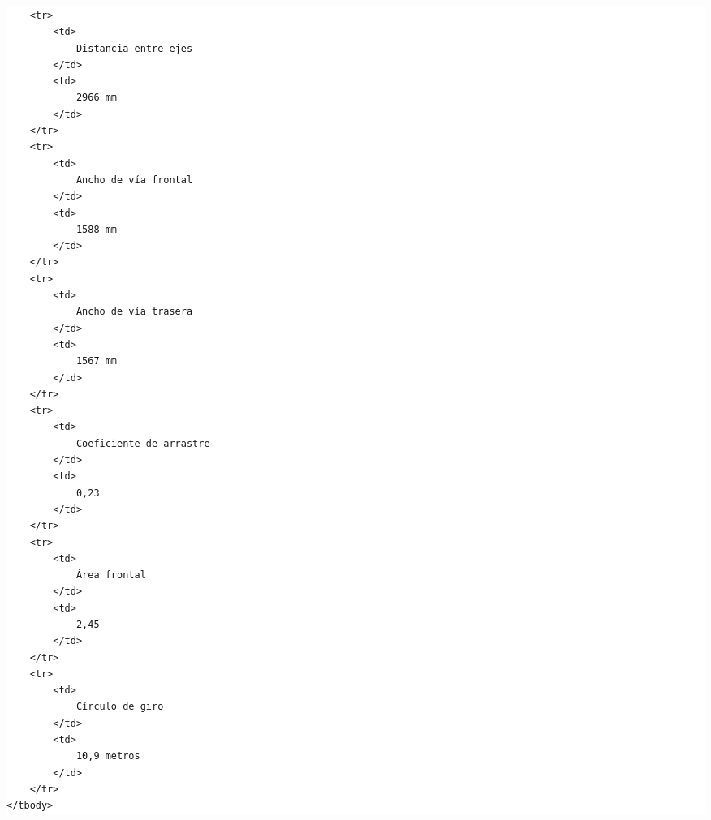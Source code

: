 		<tr>
			<td>
				Distancia entre ejes
			</td>
			<td>
				2966 mm
			</td>
		</tr>
		<tr>
			<td>
				Ancho de vía frontal
			</td>
			<td>
				1588 mm
			</td>
		</tr>
		<tr>
			<td>
				Ancho de vía trasera
			</td>
			<td>
				1567 mm
			</td>
		</tr>
		<tr>
			<td>
				Coeficiente de arrastre
			</td>
			<td>
				0,23
			</td>
		</tr>
		<tr>
			<td>
				Área frontal
			</td>
			<td>
				2,45
			</td>
		</tr>
		<tr>
			<td>
				Círculo de giro
			</td>
			<td>
				10,9 metros
			</td>
		</tr>
	</tbody>
</table>
